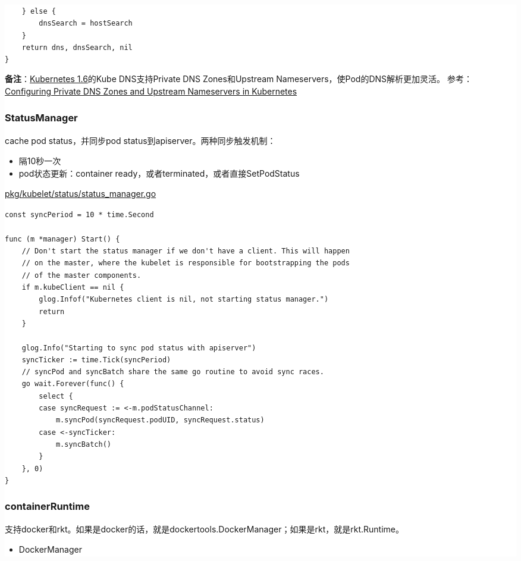 ```golang
	} else {
		dnsSearch = hostSearch
	}
	return dns, dnsSearch, nil
}
```

**备注**：[Kubernetes 1.6](http://blog.kubernetes.io/2017/03/kubernetes-1.6-multi-user-multi-workloads-at-scale.html)的Kube DNS支持Private DNS Zones和Upstream Nameservers，使Pod的DNS解析更加灵活。
参考：[Configuring Private DNS Zones and Upstream Nameservers in Kubernetes](http://blog.kubernetes.io/2017/04/configuring-private-dns-zones-upstream-nameservers-kubernetes.html)

### StatusManager

cache pod status，并同步pod status到apiserver。两种同步触发机制：

- 隔10秒一次
- pod状态更新：container ready，或者terminated，或者直接SetPodStatus

[pkg/kubelet/status/status_manager.go](https://github.com/kubernetes/kubernetes/tree/v1.5.3/pkg/kubelet/status/status_manager.go)

```golang
const syncPeriod = 10 * time.Second

func (m *manager) Start() {
    // Don't start the status manager if we don't have a client. This will happen
    // on the master, where the kubelet is responsible for bootstrapping the pods
    // of the master components.
    if m.kubeClient == nil {
        glog.Infof("Kubernetes client is nil, not starting status manager.")
        return
    }

    glog.Info("Starting to sync pod status with apiserver")
    syncTicker := time.Tick(syncPeriod)
    // syncPod and syncBatch share the same go routine to avoid sync races.
    go wait.Forever(func() {
        select {
        case syncRequest := <-m.podStatusChannel:
            m.syncPod(syncRequest.podUID, syncRequest.status)
        case <-syncTicker:
            m.syncBatch()
        }
    }, 0)
}
```

### containerRuntime

支持docker和rkt。如果是docker的话，就是dockertools.DockerManager；如果是rkt，就是rkt.Runtime。

- DockerManager
